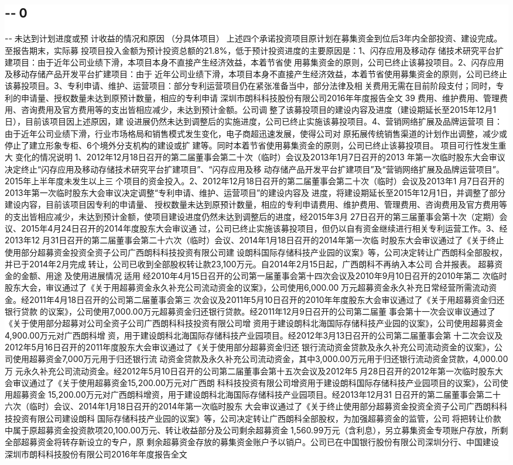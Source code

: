 --
0
--
--
未达到计划进度或预
计收益的情况和原因
（分具体项目）
上述四个承诺投资项目原计划在募集资金到位后3年内全部投资、建设完成。至报告期末，实际募
投项目投入金额为预计投资总额的21.8%，低于预计投资进度的主要原因是：1、闪存应用及移动存
储技术研究平台扩建项目：由于近年公司业绩下滑，本项目本身不直接产生经济效益，本着节省使
用募集资金的原则，公司已终止该募投项目。2、闪存应用及移动存储产品开发平台扩建项目：由于
近年公司业绩下滑，本项目本身不直接产生经济效益，本着节省使用募集资金的原则，公司已终止
该募投项目。3、专利申请、维护、运营项目：部分专利运营项目仍在紧张准备当中，部分法律及相
关费用无需在目前阶段支付；同时，专利的申请量、授权数量未达到原预计数量，相应的专利申请
深圳市朗科科技股份有限公司2016年年度报告全文
39
费用、维护费用、管理费用、咨询费用及官方费用等的支出皆相应减少，未达到预计金额。公司调
整了该募投项目的建设内容及进度（建设期延长至2015年12月1日），目前该项目因上述原因，建
设进展仍然未达到调整后的实施进度，公司已终止实施该募投项目。4、营销网络扩展及品牌运营项
目：由于近年公司业绩下滑，行业市场格局和销售模式发生变化，电子商超迅速发展，使得公司对
原拓展传统销售渠道的计划作出调整，减少或停止了建立形象专柜、6个境外分支机构的建设或扩
建等。同时本着节省使用募集资金的原则，公司已终止该募投项目。
项目可行性发生重大
变化的情况说明
1、2012年12月18日召开的第二届董事会第二十次（临时）会议及2013年1月7日召开的2013
年第一次临时股东大会审议决定终止“闪存应用及移动存储技术研究平台扩建项目”、“闪存应用及移
动存储产品开发平台扩建项目”及“营销网络扩展及品牌运营项目”。2015年上半年度未发生以上三
个项目的资金投入。2、2012年12月18日召开的第二届董事会第二十次（临时）会议及2013年1
月7日召开的2013年第一次临时股东大会审议决定调整“专利申请、维护、运营项目”的建设内容及
进度，将建设期延长至2015年12月1日，并调整了部分建设内容，目前该项目因专利的申请量、
授权数量未达到原预计数量，相应的专利申请费用、维护费用、管理费用、咨询费用及官方费用等
的支出皆相应减少，未达到预计金额，使项目建设进度仍然未达到调整后的进度，经2015年3月
27日召开的第三届董事会第十次（定期）会议、2015年4月24日召开的2014年度股东大会审议通
过，公司已终止实施该募投项目，但仍以自有资金继续进行相关专利运营工作。3、经2013年12
月31日召开的第二届董事会第二十六次（临时）会议、2014年1月18日召开的2014年第一次临
时股东大会审议通过了《关于终止使用部分超募资金投资全资子公司广西朗科科技投资有限公司建
设朗科国际存储科技产业园的议案》等，公司决定转让广西朗科全部股权，并已于2014年2月完成
转让，公司已收到全部股权转让款23,100万元。自2014年2月15日起，广西朗科不再纳入本公司
合并报表。
超募资金的金额、用途
及使用进展情况
适用
经2010年4月15日召开的公司第一届董事会第十四次会议及2010年9月10日召开的2010年第二
次临时股东大会，审议通过了《关于用超募资金永久补充公司流动资金的议案》，公司使用6,000.00
万元超募资金永久补充日常经营所需流动资金。经2011年4月18日召开的公司第二届董事会第三
次会议及2011年5月10日召开的2010年年度股东大会审议通过了《关于用超募资金归还银行贷款
的议案》，公司使用7,000.00万元超募资金归还银行贷款。经2011年12月9日召开的公司第二届董
事会第十一次会议审议通过了《关于使用部分超募对公司全资子公司广西朗科科技投资有限公司增
资用于建设朗科北海国际存储科技产业园的议案》，公司使用超募资金4,900.00万元对广西朗科增
资，用于建设朗科北海国际存储科技产业园项目。经2012年3月13日召开的公司第二届董事会第
十二次会议及2012年5月16日召开的2011年度股东大会审议通过了《关于使用部分超募资金归还
银行流动资金贷款及永久补充公司流动资金的议案》，公司使用超募资金7,000万元用于归还银行流
动资金贷款及永久补充公司流动资金，其中3,000.00万元用于归还银行流动资金贷款，4,000.00万
元永久补充公司流动资金。经2012年5月10日召开的公司第二届董事会第十五次会议及2012年5
月28日召开的2012年第一次临时股东大会审议通过了《关于使用超募资金15,200.00万元对广西朗
科科技投资有限公司增资用于建设朗科国际存储科技产业园项目的议案》，公司使用超募资金
15,200.00万元对广西朗科增资，用于建设朗科北海国际存储科技产业园项目。经2013年12月31
日召开的第二届董事会第二十六次（临时）会议、2014年1月18日召开的2014年第一次临时股东
大会审议通过了《关于终止使用部分超募资金投资全资子公司广西朗科科技投资有限公司建设朗科
国际存储科技产业园的议案》等，公司决定转让广西朗科全部股权，为加强超募资金的监管，公司
将把转让价款中属于原超募资金投资款项20,100.00万元、转让收益部分及公司剩余超募资金
1,560.99万元（含利息），另立募集资金专项账户存放，所剩全部超募资金将转存新设立的专户，原
剩余超募资金存放的募集资金账户予以销户。公司已在中国银行股份有限公司深圳分行、中国建设
深圳市朗科科技股份有限公司2016年年度报告全文